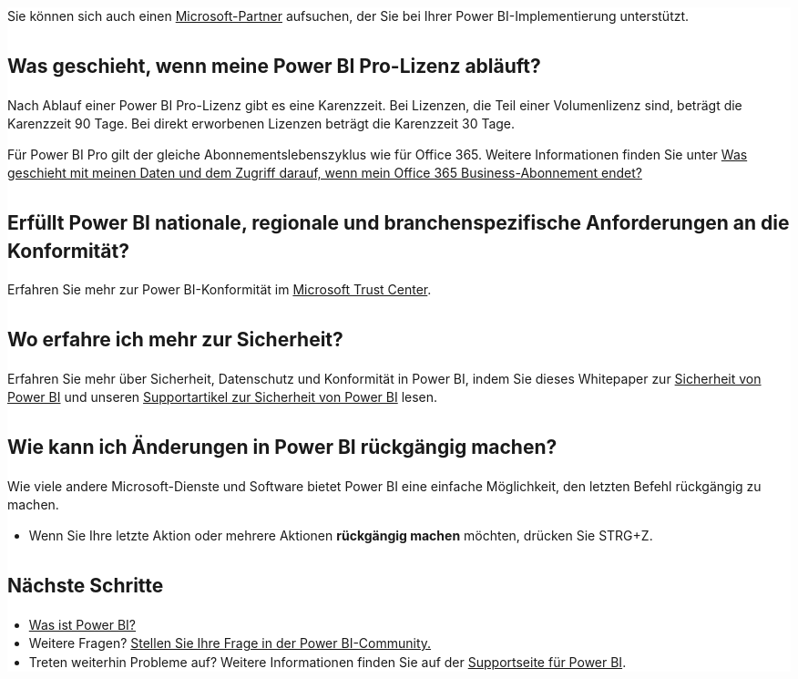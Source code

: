 Sie können sich auch einen [Microsoft-Partner](https://partner.microsoft.com/) aufsuchen, der Sie bei Ihrer Power BI-Implementierung unterstützt.

## <a name="what-happens-if-my-power-bi-pro-license-expires"></a>Was geschieht, wenn meine Power BI Pro-Lizenz abläuft?
Nach Ablauf einer Power BI Pro-Lizenz gibt es eine Karenzzeit. Bei Lizenzen, die Teil einer Volumenlizenz sind, beträgt die Karenzzeit 90 Tage. Bei direkt erworbenen Lizenzen beträgt die Karenzzeit 30 Tage.

Für Power BI Pro gilt der gleiche Abonnementslebenszyklus wie für Office 365. Weitere Informationen finden Sie unter [Was geschieht mit meinen Daten und dem Zugriff darauf, wenn mein Office 365 Business-Abonnement endet?](https://support.office.com/article/What-happens-to-my-data-and-access-when-my-Office-365-for-business-subscription-ends-4436582f-211a-45ec-b72e-33647f97d8a3)

## <a name="does-power-bi-meet-national-regional-and-industry-specific-compliance-requirements"></a>Erfüllt Power BI nationale, regionale und branchenspezifische Anforderungen an die Konformität?
Erfahren Sie mehr zur Power BI-Konformität im [Microsoft Trust Center](http://go.microsoft.com/fwlink/?LinkId=785324).

## <a name="where-can-i-learn-more-about-security"></a>Wo erfahre ich mehr zur Sicherheit?
Erfahren Sie mehr über Sicherheit, Datenschutz und Konformität in Power BI, indem Sie dieses Whitepaper zur [Sicherheit von Power BI](http://go.microsoft.com/fwlink/?LinkId=829185) und unseren [Supportartikel zur Sicherheit von Power BI](../service-admin-power-bi-security.md) lesen.

## <a name="how-do-i-undo-in-power-bi"></a>Wie kann ich Änderungen in Power BI rückgängig machen?
Wie viele andere Microsoft-Dienste und Software bietet Power BI eine einfache Möglichkeit, den letzten Befehl rückgängig zu machen. 

* Wenn Sie Ihre letzte Aktion oder mehrere Aktionen **rückgängig machen** möchten, drücken Sie STRG+Z.

## <a name="next-steps"></a>Nächste Schritte
* [Was ist Power BI?](../power-bi-overview.md)
* Weitere Fragen? [Stellen Sie Ihre Frage in der Power BI-Community.](http://community.powerbi.com/)
* Treten weiterhin Probleme auf? Weitere Informationen finden Sie auf der [Supportseite für Power BI](https://powerbi.microsoft.com/support/).


